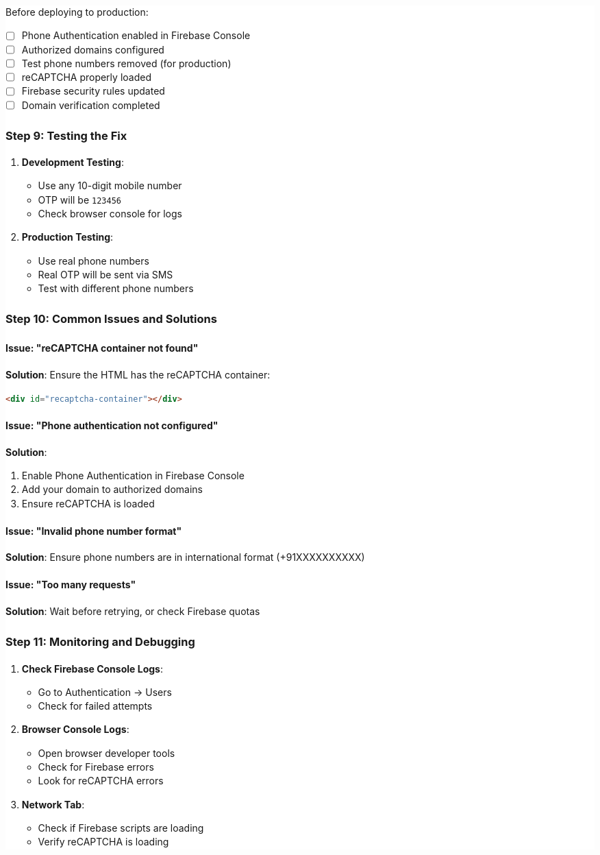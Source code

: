 Before deploying to production:

- [ ] Phone Authentication enabled in Firebase Console
- [ ] Authorized domains configured
- [ ] Test phone numbers removed (for production)
- [ ] reCAPTCHA properly loaded
- [ ] Firebase security rules updated
- [ ] Domain verification completed

### Step 9: Testing the Fix

1. **Development Testing**:
   - Use any 10-digit mobile number
   - OTP will be `123456`
   - Check browser console for logs

2. **Production Testing**:
   - Use real phone numbers
   - Real OTP will be sent via SMS
   - Test with different phone numbers

### Step 10: Common Issues and Solutions

#### Issue: "reCAPTCHA container not found"
**Solution**: Ensure the HTML has the reCAPTCHA container:
```html
<div id="recaptcha-container"></div>
```

#### Issue: "Phone authentication not configured"
**Solution**: 
1. Enable Phone Authentication in Firebase Console
2. Add your domain to authorized domains
3. Ensure reCAPTCHA is loaded

#### Issue: "Invalid phone number format"
**Solution**: Ensure phone numbers are in international format (+91XXXXXXXXXX)

#### Issue: "Too many requests"
**Solution**: Wait before retrying, or check Firebase quotas

### Step 11: Monitoring and Debugging

1. **Check Firebase Console Logs**:
   - Go to Authentication → Users
   - Check for failed attempts

2. **Browser Console Logs**:
   - Open browser developer tools
   - Check for Firebase errors
   - Look for reCAPTCHA errors

3. **Network Tab**:
   - Check if Firebase scripts are loading
   - Verify reCAPTCHA is loading
